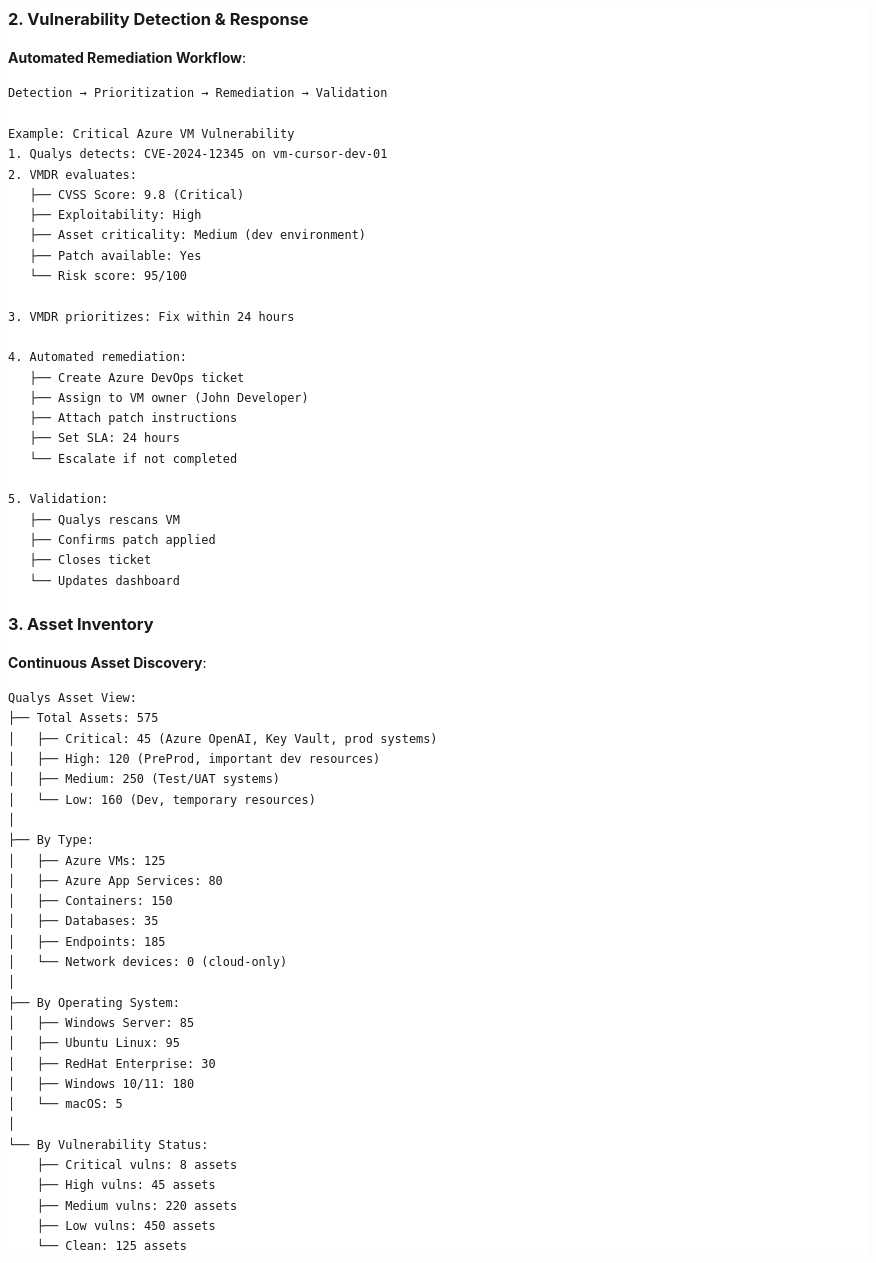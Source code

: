 ### 2. Vulnerability Detection & Response

**Automated Remediation Workflow**:
```
Detection → Prioritization → Remediation → Validation

Example: Critical Azure VM Vulnerability
1. Qualys detects: CVE-2024-12345 on vm-cursor-dev-01
2. VMDR evaluates:
   ├── CVSS Score: 9.8 (Critical)
   ├── Exploitability: High
   ├── Asset criticality: Medium (dev environment)
   ├── Patch available: Yes
   └── Risk score: 95/100

3. VMDR prioritizes: Fix within 24 hours

4. Automated remediation:
   ├── Create Azure DevOps ticket
   ├── Assign to VM owner (John Developer)
   ├── Attach patch instructions
   ├── Set SLA: 24 hours
   └── Escalate if not completed

5. Validation:
   ├── Qualys rescans VM
   ├── Confirms patch applied
   ├── Closes ticket
   └── Updates dashboard
```

### 3. Asset Inventory

**Continuous Asset Discovery**:
```
Qualys Asset View:
├── Total Assets: 575
│   ├── Critical: 45 (Azure OpenAI, Key Vault, prod systems)
│   ├── High: 120 (PreProd, important dev resources)
│   ├── Medium: 250 (Test/UAT systems)
│   └── Low: 160 (Dev, temporary resources)
│
├── By Type:
│   ├── Azure VMs: 125
│   ├── Azure App Services: 80
│   ├── Containers: 150
│   ├── Databases: 35
│   ├── Endpoints: 185
│   └── Network devices: 0 (cloud-only)
│
├── By Operating System:
│   ├── Windows Server: 85
│   ├── Ubuntu Linux: 95
│   ├── RedHat Enterprise: 30
│   ├── Windows 10/11: 180
│   └── macOS: 5
│
└── By Vulnerability Status:
    ├── Critical vulns: 8 assets
    ├── High vulns: 45 assets
    ├── Medium vulns: 220 assets
    ├── Low vulns: 450 assets
    └── Clean: 125 assets
```
